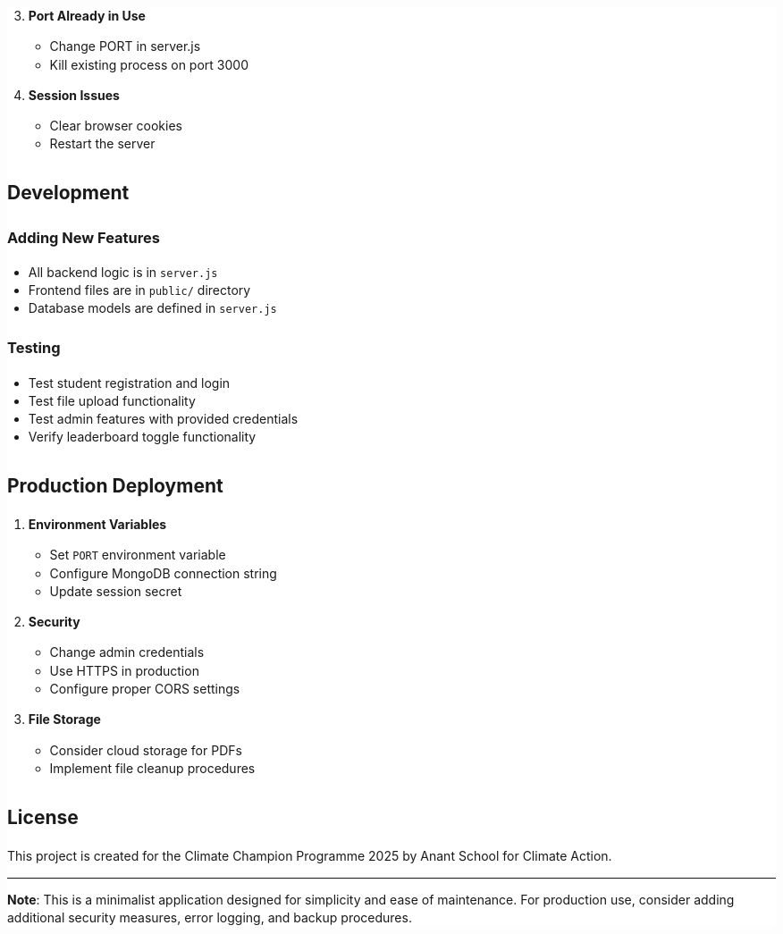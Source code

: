 3. **Port Already in Use**
   - Change PORT in server.js
   - Kill existing process on port 3000

4. **Session Issues**
   - Clear browser cookies
   - Restart the server

## Development

### Adding New Features
- All backend logic is in `server.js`
- Frontend files are in `public/` directory
- Database models are defined in `server.js`

### Testing
- Test student registration and login
- Test file upload functionality
- Test admin features with provided credentials
- Verify leaderboard toggle functionality

## Production Deployment

1. **Environment Variables**
   - Set `PORT` environment variable
   - Configure MongoDB connection string
   - Update session secret

2. **Security**
   - Change admin credentials
   - Use HTTPS in production
   - Configure proper CORS settings

3. **File Storage**
   - Consider cloud storage for PDFs
   - Implement file cleanup procedures

## License

This project is created for the Climate Champion Programme 2025 by Anant School for Climate Action.

---

**Note**: This is a minimalist application designed for simplicity and ease of maintenance. For production use, consider adding additional security measures, error logging, and backup procedures. 